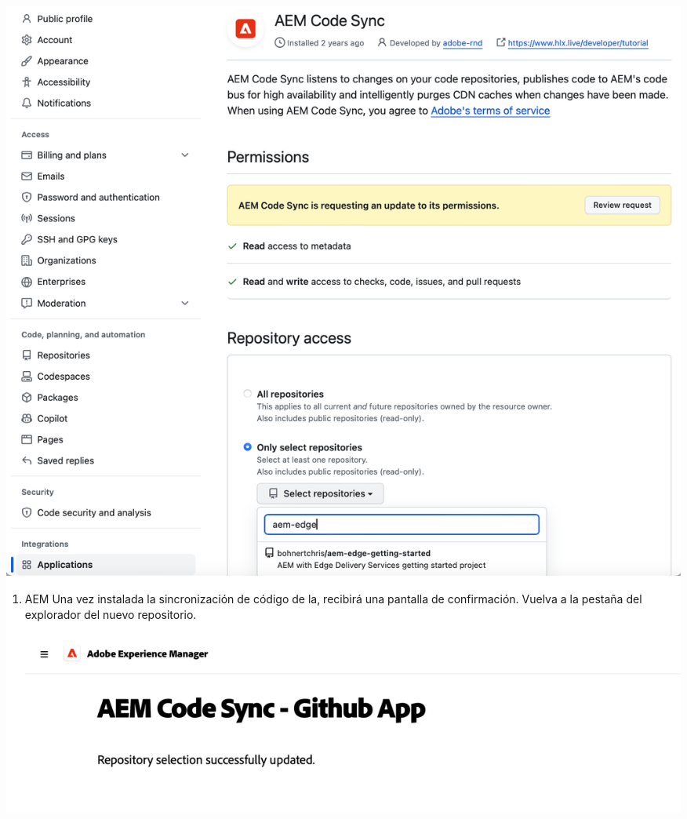    ![AEM Concesión de acceso de sincronización de código de](assets/edge-dev-getting-started/grant-code-sync-acces.png)

1. AEM Una vez instalada la sincronización de código de la, recibirá una pantalla de confirmación. Vuelva a la pestaña del explorador del nuevo repositorio.

   ![Confirmación de instalación de sincronización de código](assets/edge-dev-getting-started/confirmation.png)
